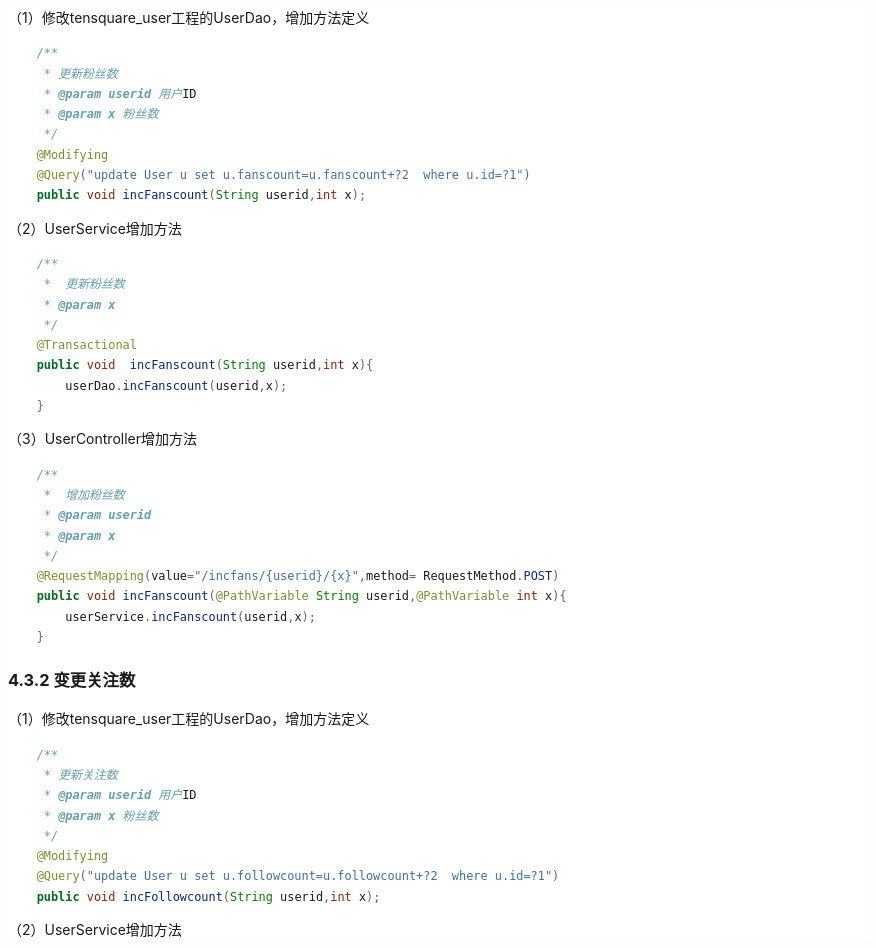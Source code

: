 （1）修改tensquare_user工程的UserDao，增加方法定义

```java
    /**
     * 更新粉丝数
     * @param userid 用户ID
     * @param x 粉丝数
     */
    @Modifying
    @Query("update User u set u.fanscount=u.fanscount+?2  where u.id=?1")
    public void incFanscount(String userid,int x);
```

（2）UserService增加方法

```java
	/**
	 *  更新粉丝数
	 * @param x
	 */
	@Transactional
	public void  incFanscount(String userid,int x){
		userDao.incFanscount(userid,x);
	}
```

（3）UserController增加方法

```java
	/**
	 *  增加粉丝数
	 * @param userid
	 * @param x
	 */
	@RequestMapping(value="/incfans/{userid}/{x}",method= RequestMethod.POST)
	public void incFanscount(@PathVariable String userid,@PathVariable int x){
		userService.incFanscount(userid,x);
	}
```

### 4.3.2 变更关注数  

（1）修改tensquare_user工程的UserDao，增加方法定义

```java
    /**
     * 更新关注数
     * @param userid 用户ID
     * @param x 粉丝数
     */
    @Modifying
    @Query("update User u set u.followcount=u.followcount+?2  where u.id=?1")
    public void incFollowcount(String userid,int x);
```

（2）UserService增加方法
